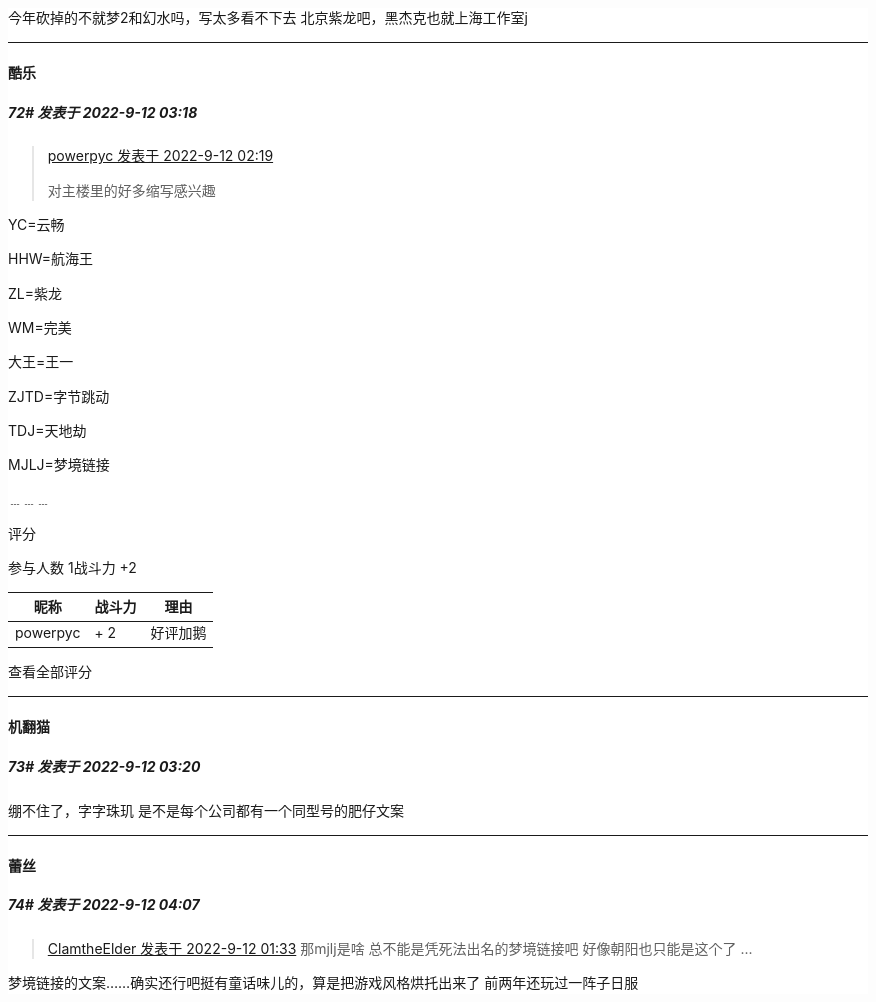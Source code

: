 今年砍掉的不就梦2和幻水吗，写太多看不下去</blockquote>
北京紫龙吧，黑杰克也就上海工作室j

*****

####  酷乐  
##### 72#       发表于 2022-9-12 03:18

<blockquote><a href="httphttps://bbs.saraba1st.com/2b/forum.php?mod=redirect&amp;goto=findpost&amp;pid=57447102&amp;ptid=2091816" target="_blank">powerpyc 发表于 2022-9-12 02:19</a>

对主楼里的好多缩写感兴趣</blockquote>
YC=云畅

HHW=航海王

ZL=紫龙

WM=完美

大王=王一

ZJTD=字节跳动

TDJ=天地劫

MJLJ=梦境链接

﹍﹍﹍

评分

 参与人数 1战斗力 +2

|昵称|战斗力|理由|
|----|---|---|
| powerpyc| + 2|好评加鹅|

查看全部评分

*****

####  机翻猫  
##### 73#       发表于 2022-9-12 03:20

绷不住了，字字珠玑
是不是每个公司都有一个同型号的肥仔文案

*****

####  蕾丝  
##### 74#       发表于 2022-9-12 04:07

<blockquote><a href="httphttps://bbs.saraba1st.com/2b/forum.php?mod=redirect&amp;goto=findpost&amp;pid=57446920&amp;ptid=2091816" target="_blank">ClamtheElder 发表于 2022-9-12 01:33</a>
那mjlj是啥
总不能是凭死法出名的梦境链接吧
好像朝阳也只能是这个了 ...</blockquote>
梦境链接的文案……确实还行吧挺有童话味儿的，算是把游戏风格烘托出来了
前两年还玩过一阵子日服
